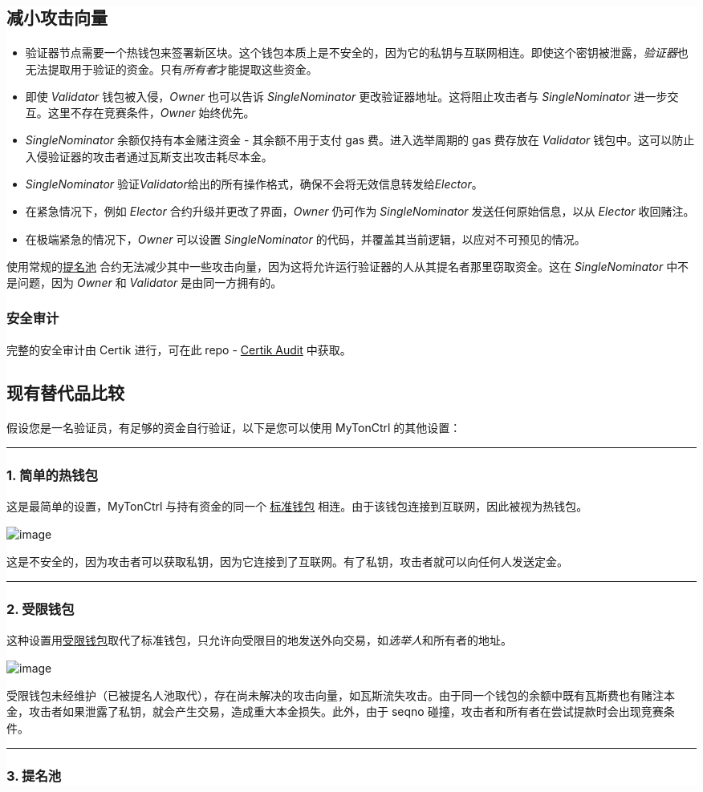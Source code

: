## 减小攻击向量

- 验证器节点需要一个热钱包来签署新区块。这个钱包本质上是不安全的，因为它的私钥与互联网相连。即使这个密钥被泄露，*验证器*也无法提取用于验证的资金。只有*所有者*才能提取这些资金。

- 即使 *Validator* 钱包被入侵，*Owner* 也可以告诉 *SingleNominator* 更改验证器地址。这将阻止攻击者与 *SingleNominator* 进一步交互。这里不存在竞赛条件，*Owner* 始终优先。

- *SingleNominator* 余额仅持有本金赌注资金 - 其余额不用于支付 gas 费。进入选举周期的 gas 费存放在 *Validator* 钱包中。这可以防止入侵验证器的攻击者通过瓦斯支出攻击耗尽本金。

- *SingleNominator* 验证*Validator*给出的所有操作格式，确保不会将无效信息转发给*Elector*。

- 在紧急情况下，例如 *Elector* 合约升级并更改了界面，*Owner* 仍可作为 *SingleNominator* 发送任何原始信息，以从 *Elector* 收回赌注。

- 在极端紧急的情况下，*Owner* 可以设置 *SingleNominator* 的代码，并覆盖其当前逻辑，以应对不可预见的情况。

使用常规的[提名池](https://github.com/ton-blockchain/nominator-pool) 合约无法减少其中一些攻击向量，因为这将允许运行验证器的人从其提名者那里窃取资金。这在 *SingleNominator* 中不是问题，因为 *Owner* 和 *Validator* 是由同一方拥有的。

### 安全审计

完整的安全审计由 Certik 进行，可在此 repo - [Certik Audit](https://github.com/orbs-network/single-nominator/blob/main/certik-audit.pdf) 中获取。

## 现有替代品比较

假设您是一名验证员，有足够的资金自行验证，以下是您可以使用 MyTonCtrl 的其他设置：

---

### 1. 简单的热钱包

这是最简单的设置，MyTonCtrl 与持有资金的同一个 [标准钱包](https://github.com/ton-blockchain/ton/blob/master/crypto/smartcont/wallet3-code.fc) 相连。由于该钱包连接到互联网，因此被视为热钱包。

![image](/img/nominator-pool/hot-wallet.png)

这是不安全的，因为攻击者可以获取私钥，因为它连接到了互联网。有了私钥，攻击者就可以向任何人发送定金。

---

### 2. 受限钱包

这种设置用[受限钱包](https://github.com/EmelyanenkoK/nomination-contract/blob/master/restricted-wallet/wallet.fc)取代了标准钱包，只允许向受限目的地发送外向交易，如*选举人*和所有者的地址。

![image](/img/nominator-pool/restricted-wallet.png)

受限钱包未经维护（已被提名人池取代），存在尚未解决的攻击向量，如瓦斯流失攻击。由于同一个钱包的余额中既有瓦斯费也有赌注本金，攻击者如果泄露了私钥，就会产生交易，造成重大本金损失。此外，由于 seqno 碰撞，攻击者和所有者在尝试提款时会出现竞赛条件。

---

### 3. 提名池
